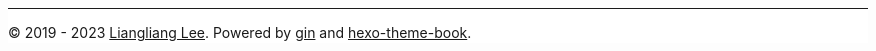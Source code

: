 <div>
<div id="prePage" style="float: left">
</div>
<div id="nextPage" style="float: right">
</div>
</div>
</div>
</div>
</div>
<div class="copyright">
<hr/>
<p>© 2019 - 2023 <a href="/cdn-cgi/l/email-protection#234f4f4f1a171212131463444e424a4f0d404c4e" target="_blank">Liangliang Lee</a>.
                    Powered by <a href="https://github.com/gin-gonic/gin" target="_blank">gin</a> and <a href="https://github.com/kaiiiz/hexo-theme-book" target="_blank">hexo-theme-book</a>.</p>
</div>
</div>
<a class="off-canvas-overlay" onclick="hide_canvas()"></a>
</div>
<script>(function(){function c(){var b=a.contentDocument||a.contentWindow.document;if(b){var d=b.createElement('script');d.innerHTML="window.__CF$cv$params={r:'8f0e9b6ccc5fe2f1',t:'MTczNDAxNTg2OS4wMDAwMDA='};var a=document.createElement('script');a.nonce='';a.src='/cdn-cgi/challenge-platform/scripts/jsd/main.js';document.getElementsByTagName('head')[0].appendChild(a);";b.getElementsByTagName('head')[0].appendChild(d)}}if(document.body){var a=document.createElement('iframe');a.height=1;a.width=1;a.style.position='absolute';a.style.top=0;a.style.left=0;a.style.border='none';a.style.visibility='hidden';document.body.appendChild(a);if('loading'!==document.readyState)c();else if(window.addEventListener)document.addEventListener('DOMContentLoaded',c);else{var e=document.onreadystatechange||function(){};document.onreadystatechange=function(b){e(b);'loading'!==document.readyState&&(document.onreadystatechange=e,c())}}}})();</script></body>

<script src="/static/index.js"></script>
</head></html>